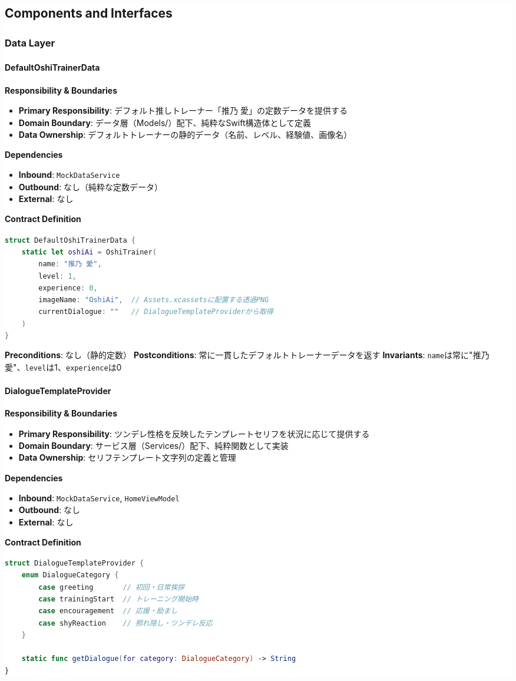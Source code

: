 ## Components and Interfaces

### Data Layer

#### DefaultOshiTrainerData

**Responsibility & Boundaries**
- **Primary Responsibility**: デフォルト推しトレーナー「推乃 愛」の定数データを提供する
- **Domain Boundary**: データ層（Models/）配下、純粋なSwift構造体として定義
- **Data Ownership**: デフォルトトレーナーの静的データ（名前、レベル、経験値、画像名）

**Dependencies**
- **Inbound**: `MockDataService`
- **Outbound**: なし（純粋な定数データ）
- **External**: なし

**Contract Definition**

```swift
struct DefaultOshiTrainerData {
    static let oshiAi = OshiTrainer(
        name: "推乃 愛",
        level: 1,
        experience: 0,
        imageName: "OshiAi",  // Assets.xcassetsに配置する透過PNG
        currentDialogue: ""   // DialogueTemplateProviderから取得
    )
}
```

**Preconditions**: なし（静的定数）
**Postconditions**: 常に一貫したデフォルトトレーナーデータを返す
**Invariants**: `name`は常に"推乃 愛"、`level`は1、`experience`は0

#### DialogueTemplateProvider

**Responsibility & Boundaries**
- **Primary Responsibility**: ツンデレ性格を反映したテンプレートセリフを状況に応じて提供する
- **Domain Boundary**: サービス層（Services/）配下、純粋関数として実装
- **Data Ownership**: セリフテンプレート文字列の定義と管理

**Dependencies**
- **Inbound**: `MockDataService`, `HomeViewModel`
- **Outbound**: なし
- **External**: なし

**Contract Definition**

```swift
struct DialogueTemplateProvider {
    enum DialogueCategory {
        case greeting       // 初回・日常挨拶
        case trainingStart  // トレーニング開始時
        case encouragement  // 応援・励まし
        case shyReaction    // 照れ隠し・ツンデレ反応
    }

    static func getDialogue(for category: DialogueCategory) -> String
}
```
